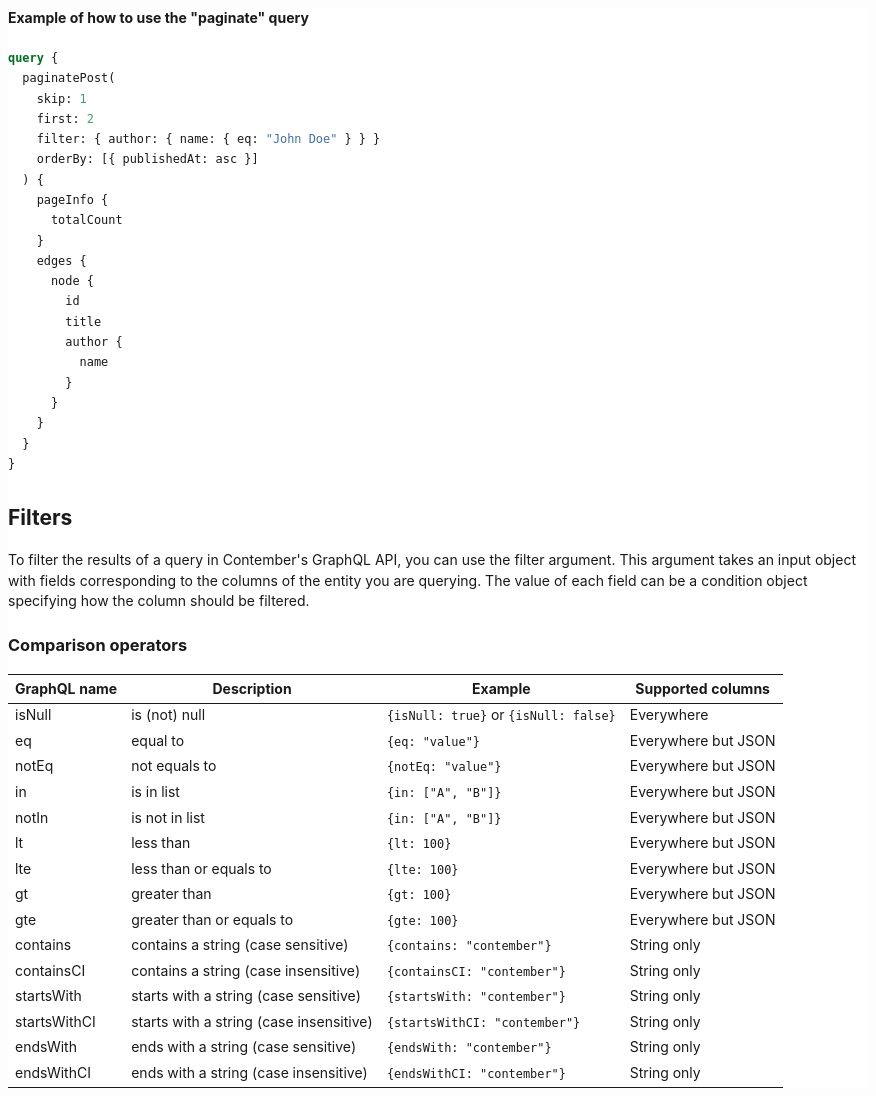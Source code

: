 #### Example of how to use the "paginate" query

```graphql
query {
  paginatePost(
    skip: 1
    first: 2
    filter: { author: { name: { eq: "John Doe" } } }
    orderBy: [{ publishedAt: asc }]
  ) {
    pageInfo {
      totalCount
    }
    edges {
      node {
        id
        title
        author {
          name
        }
      }
    }
  }
}
```

## Filters

To filter the results of a query in Contember's GraphQL API, you can use the filter argument. This argument takes an input object with fields corresponding to the columns of the entity you are querying. The value of each field can be a condition object specifying how the column should be filtered.

### Comparison operators

| GraphQL name | Description     | Example                                                        | Supported columns
| ------------ | --------------  | ----------------                                               | ------------
| isNull       |  is (not) null                           | `{isNull: true}` or `{isNull: false}` | Everywhere
| eq           |  equal to                                | `{eq: "value"}`                       | Everywhere but JSON
| notEq        |  not equals to                           | `{notEq: "value"}`                    | Everywhere but JSON
| in           |  is in list                              | `{in: ["A", "B"]}`                    | Everywhere but JSON
| notIn        |  is not in list                          | `{in: ["A", "B"]}`                    | Everywhere but JSON
| lt           |  less than                               | `{lt: 100}`                           | Everywhere but JSON
| lte          |  less than or equals to                  | `{lte: 100}`                          | Everywhere but JSON
| gt           |  greater than                            | `{gt: 100}`                           | Everywhere but JSON
| gte          |  greater than or equals to               | `{gte: 100}`                          | Everywhere but JSON
| contains     |  contains a string (case sensitive)      | `{contains: "contember"}`             | String only
| containsCI   |  contains a string (case insensitive)    | `{containsCI: "contember"}`           | String only
| startsWith   |  starts with a string (case sensitive)   | `{startsWith: "contember"}`           | String only
| startsWithCI |  starts with a string (case insensitive) | `{startsWithCI: "contember"}`         | String only
| endsWith     |  ends with a string (case sensitive)     | `{endsWith: "contember"}`             | String only
| endsWithCI   |  ends with a string (case insensitive)   | `{endsWithCI: "contember"}`           | String only
